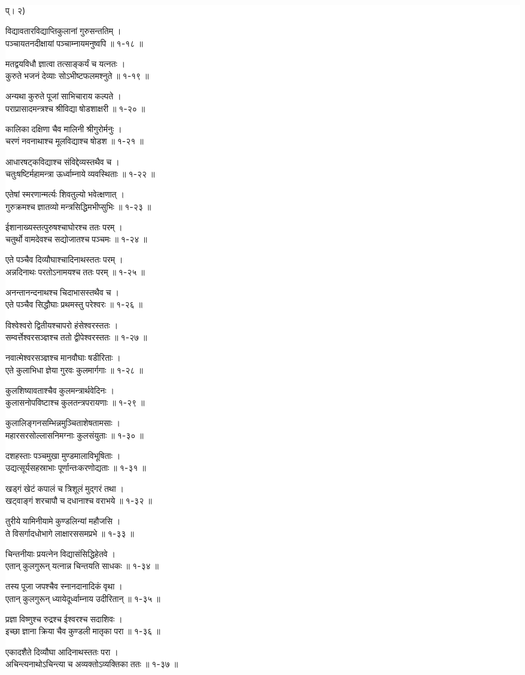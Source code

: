 प्। २)  
  
विद्यावतारविद्याप्तिकुलानां गुरुसन्ततिम् ।   
पञ्चायतनदीक्षायां पञ्चाम्नायमनुष्वपि ॥ १-१८ ॥  
  
मतद्वयविधौ ज्ञात्वा तत्साङ्कर्यं च यत्नतः ।   
कुरुते भजनं देव्याः सोऽभीष्टफलमश्नुते ॥ १-१९ ॥  
  
अन्यथा कुरुते पूजां साभिचाराय कल्पते ।   
पराप्रासादमन्त्रश्च श्रीविद्या षोडशाक्षरी ॥ १-२० ॥  
  
कालिका दक्षिणा चैव मालिनी श्रीगुरोर्मनुः ।   
चरणं नवनाथाश्च मूलविद्याश्च षोडश ॥ १-२१ ॥  
  
आधारषट्कविद्याश्च संविद्देव्यस्तथैव च ।   
चतुःषष्टिर्महामन्त्रा ऊर्ध्वाम्नाये व्यवस्थिताः ॥ १-२२ ॥  
  
एतेषां स्मरणान्मर्त्यः शिवतुल्यो भवेत्क्षणात् ।   
गुरुक्रमश्च ज्ञातव्यो मन्त्रसिद्धिमभीप्सुभिः ॥ १-२३ ॥  
  
ईशानाख्यस्तत्पुरुषश्चाघोरश्च ततः परम् ।   
चतुर्थो वामदेवश्च सद्योजातश्च पञ्चमः ॥ १-२४ ॥  
  
एते पञ्चैव दिव्यौघाश्चादिनाथस्ततः परम् ।   
अन्नदिनाथः परतोऽनामयश्च ततः परम् ॥ १-२५ ॥  
  
अनन्तानन्दनाथश्च चिदाभासस्तथैव च ।   
एते पञ्चैव सिद्धौघाः प्रथमस्तु परेश्वरः ॥ १-२६ ॥  
  
विश्वेश्वरो द्वितीयश्चापरो हंसेश्वरस्ततः ।   
सम्वर्त्तेश्वरसञ्ज्ञश्च ततो द्वीपेश्वरस्ततः ॥ १-२७ ॥  
  
नवात्मेश्वरसञ्ज्ञश्च मानवौघाः षडीरिताः ।   
एते कुलाभिधा ज्ञेया गुरवः कुलमार्गगाः ॥ १-२८ ॥  
  
कुलशिष्यावताश्चैव कुलमन्त्रार्थवेदिनः ।   
कुलासनोपविष्टाश्च कुलतन्त्रपरायणाः ॥ १-२९ ॥  
  
कुलालिङ्गनसम्भिन्नमुञ्चिताशेषतामसाः ।   
महारसरसोल्लासनिमग्नाः कुलसंयुताः ॥ १-३० ॥  
  
दशहस्ताः पञ्चमुखा मुण्डमालाविभूषिताः ।   
उद्यत्सूर्यसहस्राभाः पूर्णान्तःकरणोद्यताः ॥ १-३१ ॥  
  
खड्गं खेटं कपालं च त्रिशूलं मुद्गरं तथा ।   
खट्वाङ्गं शरचापौ च दधानाश्च वराभये ॥ १-३२ ॥  
  
तुरीये यामिनीयामे कुण्डलिन्यां महौजसि ।   
ते विसर्गादधोभागे लाक्षारससमप्रभे ॥ १-३३ ॥  
  
चिन्तनीयाः प्रयत्नेन विद्यासंसिद्धिहेतवे ।   
एतान् कुलगुरून् यत्नान्न चिन्तयति साधकः ॥ १-३४ ॥  
  
तस्य पूजा जपश्चैव स्नानदानादिकं वृथा ।   
एतान् कुलगुरून् ध्यायेदूर्ध्वाम्नाय उदीरितान् ॥ १-३५ ॥  
  
प्रज्ञा विष्णुश्च रुद्रश्च ईश्वरश्च सदाशिवः ।  
इच्छा ज्ञाना क्रिया चैव कुण्डली मातृका परा ॥ १-३६ ॥  
  
एकादशैते दिव्यौघा आदिनाथस्ततः परा ।   
अचिन्त्यनाथोऽचिन्त्या च अव्यक्तोऽव्यक्तिका ततः ॥ १-३७ ॥  
  
